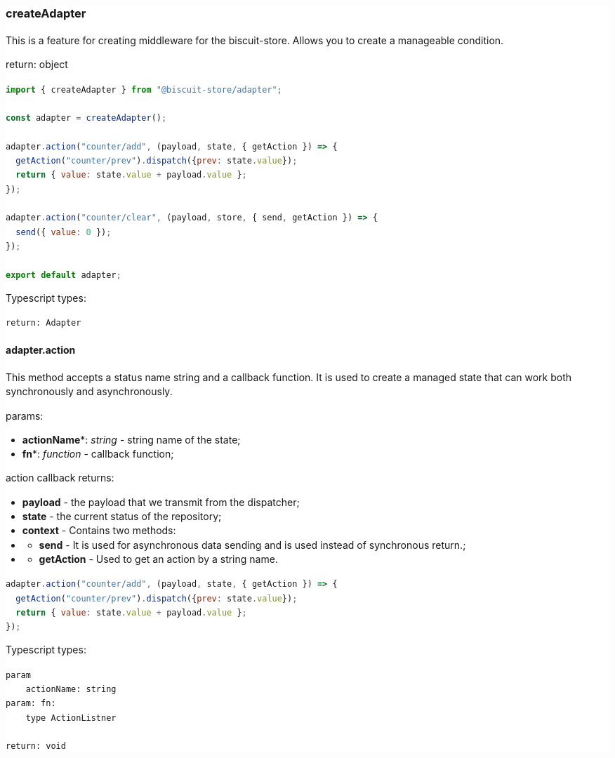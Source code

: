 ### createAdapter
This is a feature for creating middleware for the biscuit-store.
Allows you to create a manageable condition.

return: object

```javascript
import { createAdapter } from "@biscuit-store/adapter";

const adapter = createAdapter();

adapter.action("counter/add", (payload, state, { getAction }) => {
  getAction("counter/prev").dispatch({prev: state.value});
  return { value: state.value + payload.value };
});

adapter.action("counter/clear", (payload, store, { send, getAction }) => {
  send({ value: 0 });
});

export default adapter;
```

Typescript types:
```
return: Adapter
```

#### adapter.action
This method accepts a status name string and a callback function. It is used to create a managed state that can work both synchronously and asynchronously.

params:
- **actionName***: *string* - string name of the state;
- **fn***: *function* - callback function;

action callback returns:
- **payload** - the payload that we transmit from the dispatcher;
- **state** - the current status of the repository;
- **context** - Contains two methods:
- - **send** - It is used for asynchronous data sending and is used instead of synchronous return.;
- - **getAction** - Used to get an action by a string name.

```javascript
adapter.action("counter/add", (payload, state, { getAction }) => {
  getAction("counter/prev").dispatch({prev: state.value});
  return { value: state.value + payload.value };
});
```

Typescript types:
```
param
    actionName: string
param: fn:
    type ActionListner

return: void
```
